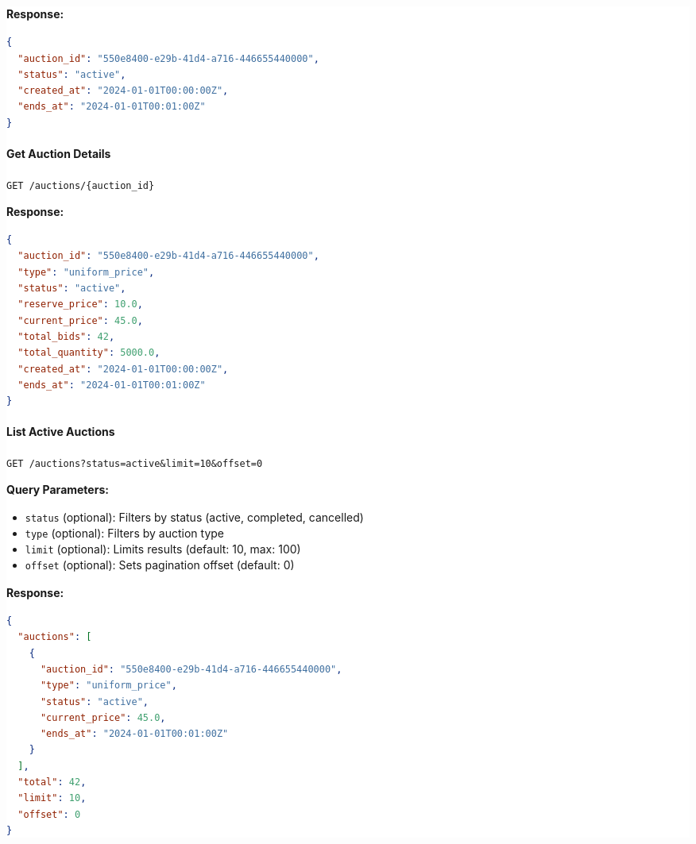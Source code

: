 **Response:**
```json
{
  "auction_id": "550e8400-e29b-41d4-a716-446655440000",
  "status": "active",
  "created_at": "2024-01-01T00:00:00Z",
  "ends_at": "2024-01-01T00:01:00Z"
}
```

#### Get Auction Details

```http
GET /auctions/{auction_id}
```

**Response:**
```json
{
  "auction_id": "550e8400-e29b-41d4-a716-446655440000",
  "type": "uniform_price",
  "status": "active",
  "reserve_price": 10.0,
  "current_price": 45.0,
  "total_bids": 42,
  "total_quantity": 5000.0,
  "created_at": "2024-01-01T00:00:00Z",
  "ends_at": "2024-01-01T00:01:00Z"
}
```

#### List Active Auctions

```http
GET /auctions?status=active&limit=10&offset=0
```

**Query Parameters:**
- `status` (optional): Filters by status (active, completed, cancelled)
- `type` (optional): Filters by auction type
- `limit` (optional): Limits results (default: 10, max: 100)
- `offset` (optional): Sets pagination offset (default: 0)

**Response:**
```json
{
  "auctions": [
    {
      "auction_id": "550e8400-e29b-41d4-a716-446655440000",
      "type": "uniform_price",
      "status": "active",
      "current_price": 45.0,
      "ends_at": "2024-01-01T00:01:00Z"
    }
  ],
  "total": 42,
  "limit": 10,
  "offset": 0
}
```
